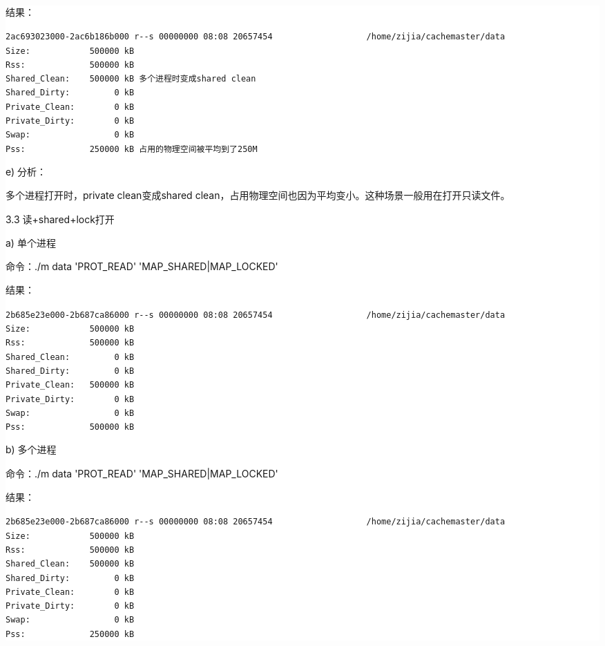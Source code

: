 结果：

```text
2ac693023000-2ac6b186b000 r--s 00000000 08:08 20657454                   /home/zijia/cachemaster/data
Size:            500000 kB
Rss:             500000 kB
Shared_Clean:    500000 kB 多个进程时变成shared clean
Shared_Dirty:         0 kB
Private_Clean:        0 kB
Private_Dirty:        0 kB
Swap:                 0 kB
Pss:             250000 kB 占用的物理空间被平均到了250M
```

e) 分析：

多个进程打开时，private clean变成shared clean，占用物理空间也因为平均变小。这种场景一般用在打开只读文件。

3.3 读+shared+lock打开

a) 单个进程

命令：./m data 'PROT_READ' 'MAP_SHARED|MAP_LOCKED'   

结果：

```text
2b685e23e000-2b687ca86000 r--s 00000000 08:08 20657454                   /home/zijia/cachemaster/data
Size:            500000 kB
Rss:             500000 kB
Shared_Clean:         0 kB
Shared_Dirty:         0 kB
Private_Clean:   500000 kB
Private_Dirty:        0 kB
Swap:                 0 kB
Pss:             500000 kB
```

b) 多个进程

命令：./m data 'PROT_READ' 'MAP_SHARED|MAP_LOCKED'  

结果：

```text
2b685e23e000-2b687ca86000 r--s 00000000 08:08 20657454                   /home/zijia/cachemaster/data
Size:            500000 kB
Rss:             500000 kB
Shared_Clean:    500000 kB
Shared_Dirty:         0 kB
Private_Clean:        0 kB
Private_Dirty:        0 kB
Swap:                 0 kB
Pss:             250000 kB
```
